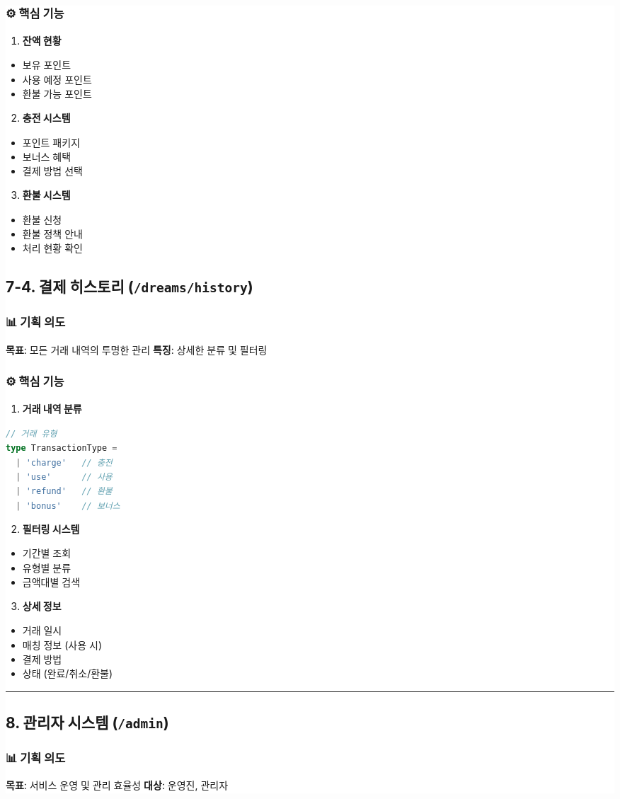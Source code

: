 ### ⚙️ 핵심 기능
1. **잔액 현황**
- 보유 포인트
- 사용 예정 포인트
- 환불 가능 포인트

2. **충전 시스템**
- 포인트 패키지
- 보너스 혜택
- 결제 방법 선택

3. **환불 시스템**
- 환불 신청
- 환불 정책 안내
- 처리 현황 확인

## 7-4. 결제 히스토리 (`/dreams/history`)

### 📊 기획 의도
**목표**: 모든 거래 내역의 투명한 관리
**특징**: 상세한 분류 및 필터링

### ⚙️ 핵심 기능
1. **거래 내역 분류**
```typescript
// 거래 유형
type TransactionType =
  | 'charge'   // 충전
  | 'use'      // 사용
  | 'refund'   // 환불
  | 'bonus'    // 보너스
```

2. **필터링 시스템**
- 기간별 조회
- 유형별 분류
- 금액대별 검색

3. **상세 정보**
- 거래 일시
- 매칭 정보 (사용 시)
- 결제 방법
- 상태 (완료/취소/환불)

---

## 8. 관리자 시스템 (`/admin`)

### 📊 기획 의도
**목표**: 서비스 운영 및 관리 효율성
**대상**: 운영진, 관리자
